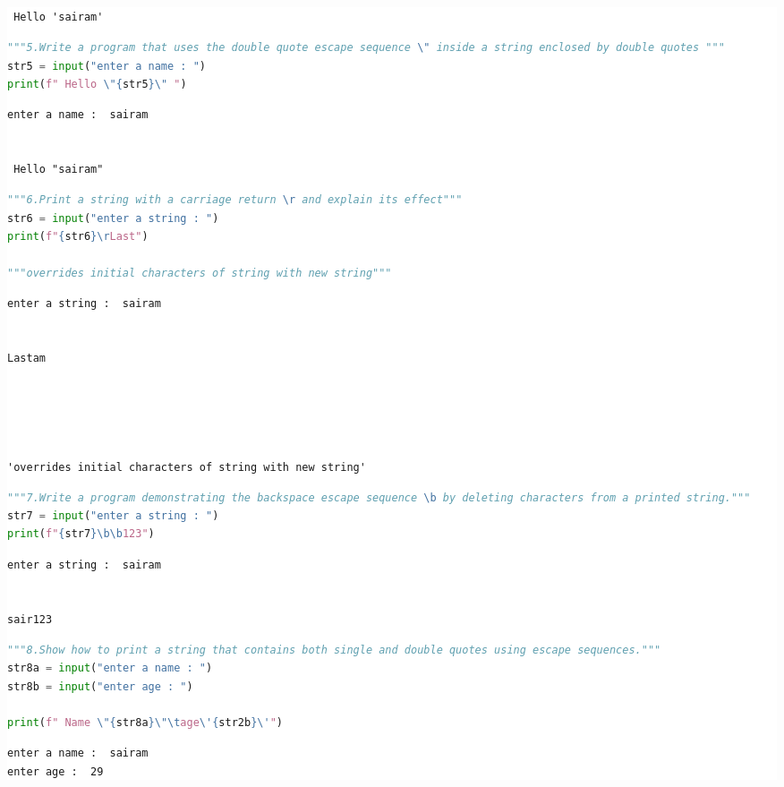      Hello 'sairam' 
    


```python
"""5.Write a program that uses the double quote escape sequence \" inside a string enclosed by double quotes """
str5 = input("enter a name : ")
print(f" Hello \"{str5}\" ")
```

    enter a name :  sairam
    

     Hello "sairam" 
    


```python
"""6.Print a string with a carriage return \r and explain its effect"""
str6 = input("enter a string : ")
print(f"{str6}\rLast")

"""overrides initial characters of string with new string"""
```

    enter a string :  sairam
    

    Lastam
    




    'overrides initial characters of string with new string'




```python
"""7.Write a program demonstrating the backspace escape sequence \b by deleting characters from a printed string."""
str7 = input("enter a string : ")
print(f"{str7}\b\b123")
```

    enter a string :  sairam
    

    sair123
    


```python
"""8.Show how to print a string that contains both single and double quotes using escape sequences."""
str8a = input("enter a name : ")
str8b = input("enter age : ")

print(f" Name \"{str8a}\"\tage\'{str2b}\'")
```

    enter a name :  sairam
    enter age :  29
    